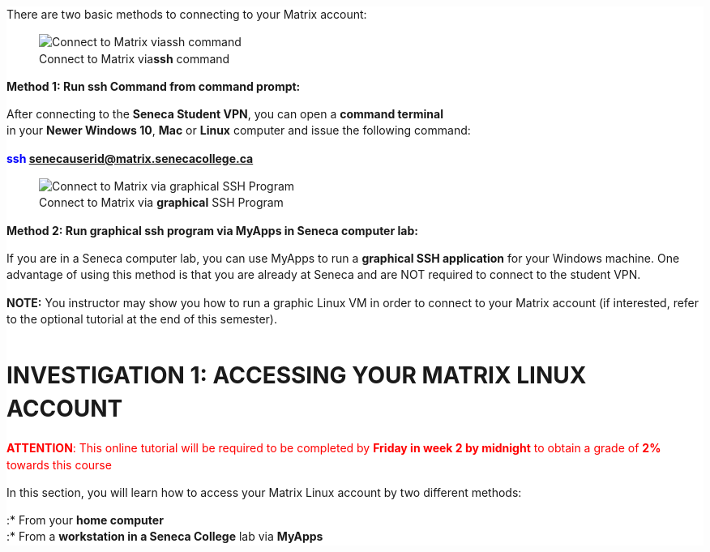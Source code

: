 There are two basic methods to connecting to your Matrix account:

<figure>
<img src="cls-shell.png" title="Connect to Matrix viassh command"
width="100" alt="Connect to Matrix viassh command" />
<figcaption aria-hidden="true">Connect to Matrix via<strong>ssh</strong>
command</figcaption>
</figure>

  
**Method 1: Run ssh Command from command prompt:**



  
After connecting to the **Seneca Student VPN**, you can open a **command
terminal**  
in your **Newer Windows 10**, **Mac** or **Linux** computer and issue
the following command:  
  
<span style="color:blue;font-weight:bold;">ssh
senecauserid@matrix.senecacollege.ca</span>  
  

<figure>
<img src="ssh-main-window.png"
title="Connect to Matrix via graphical SSH Program " width="100"
alt="Connect to Matrix via graphical SSH Program " />
<figcaption aria-hidden="true">Connect to Matrix via
<strong>graphical</strong> SSH Program </figcaption>
</figure>

  
**Method 2: Run graphical ssh program via MyApps in Seneca computer
lab:**

If you are in a Seneca computer lab, you can use MyApps to run a
**graphical SSH application** for your Windows machine. One advantage of
using this method is that you are already at Seneca and are NOT required
to connect to the student VPN.  
  

**NOTE:** You instructor may show you how to run a graphic Linux VM in
order to connect to your Matrix account (if interested, refer to the
optional tutorial at the end of this semester).  
  
  

# INVESTIGATION 1: ACCESSING YOUR MATRIX LINUX ACCOUNT

<span style="color:red;">**ATTENTION**: This online tutorial will be
required to be completed by **Friday in week 2 by midnight** to obtain a
grade of **2%** towards this course</span>  
  
In this section, you will learn how to access your Matrix Linux account
by two different methods:

:\* From your **home computer**  
:\* From a **workstation in a Seneca College** lab via **MyApps**
